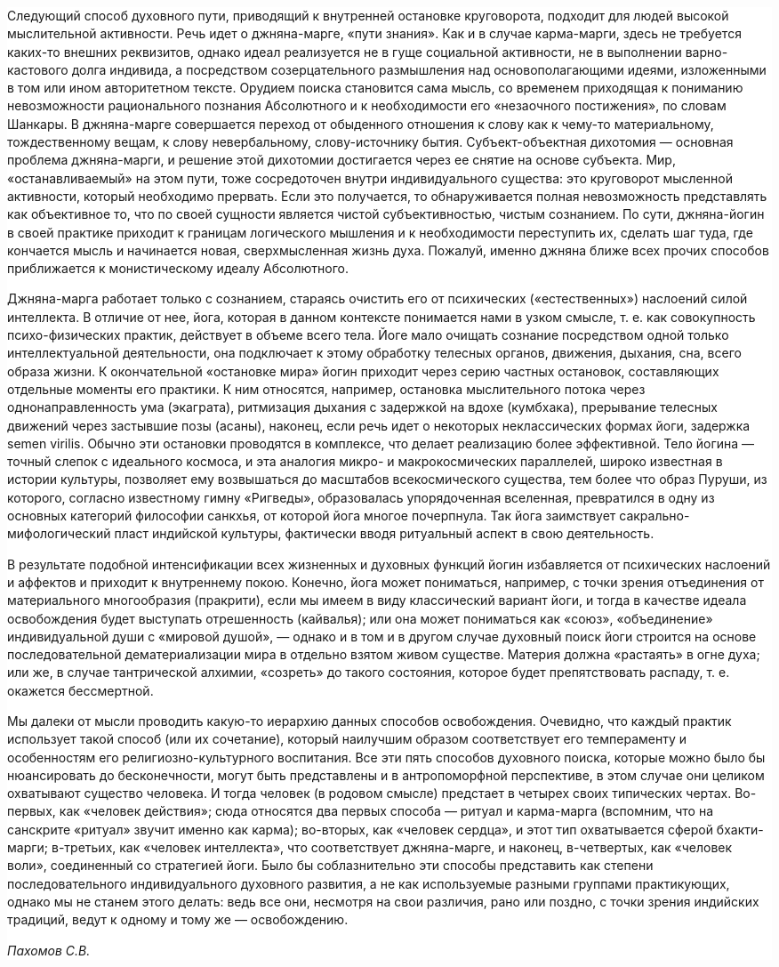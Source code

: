  Следующий способ духовного пути, приводящий к внутренней остановке круговорота, подходит для людей высокой мыслительной активности. Речь идет о джняна-марге, «пути знания». Как и в случае карма-марги, здесь не требуется каких-то внешних реквизитов, однако идеал реализуется не в гуще социальной активности, не в выполнении варно-кастового долга индивида, а посредством созерцательного размышления над основополагающими идеями, изложенными в том или ином авторитетном тексте. Орудием поиска становится сама мысль, со временем приходящая к пониманию невозможности рационального познания Абсолютного и к необходимости его «незаочного постижения», по словам Шанкары. В джняна-марге совершается переход от обыденного отношения к слову как к чему-то материальному, тождественному вещам, к слову невербальному, слову-источнику бытия. Субъект-объектная дихотомия — основная проблема джняна-марги, и решение этой дихотомии достигается через ее снятие на основе субъекта. Мир, «останавливаемый» на этом пути, тоже сосредоточен внутри индивидуального существа: это круговорот мысленной активности, который необходимо прервать. Если это получается, то обнаруживается полная невозможность представлять как объективное то, что по своей сущности является чистой субъективностью, чистым сознанием. По сути, джняна-йогин в своей практике приходит к границам логического мышления и к необходимости переступить их, сделать шаг туда, где кончается мысль и начинается новая, сверхмысленная жизнь духа. Пожалуй, именно джняна ближе всех прочих способов приближается к монистическому идеалу Абсолютного.

 Джняна-марга работает только с сознанием, стараясь очистить его от психических («естественных») наслоений силой интеллекта. В отличие от нее, йога, которая в данном контексте понимается нами в узком смысле, т. е. как совокупность психо-физических практик, действует в объеме всего тела. Йоге мало очищать сознание посредством одной только интеллектуальной деятельности, она подключает к этому обработку телесных органов, движения, дыхания, сна, всего образа жизни. К окончательной «остановке мира» йогин приходит через серию частных остановок, составляющих отдельные моменты его практики. К ним относятся, например, остановка мыслительного потока через однонаправленность ума (экаграта), ритмизация дыхания с задержкой на вдохе (кумбхака), прерывание телесных движений через застывшие позы (асаны), наконец, если речь идет о некоторых неклассических формах йоги, задержка semen virilis. Обычно эти остановки проводятся в комплексе, что делает реализацию более эффективной. Тело йогина — точный слепок с идеального космоса, и эта аналогия микро- и макрокосмических параллелей, широко известная в истории культуры, позволяет ему возвышаться до масштабов всекосмического существа, тем более что образ Пуруши, из которого, согласно известному гимну «Ригведы», образовалась упорядоченная вселенная, превратился в одну из основных категорий философии санкхья, от которой йога многое почерпнула. Так йога заимствует сакрально-мифологический пласт индийской культуры, фактически вводя ритуальный аспект в свою деятельность.

 В результате подобной интенсификации всех жизненных и духовных функций йогин избавляется от психических наслоений и аффектов и приходит к внутреннему покою. Конечно, йога может пониматься, например, с точки зрения отъединения от материального многообразия (пракрити), если мы имеем в виду классический вариант йоги, и тогда в качестве идеала освобождения будет выступать отрешенность (кайвалья); или она может пониматься как «союз», «объединение» индивидуальной души с «мировой душой», — однако и в том и в другом случае духовный поиск йоги строится на основе последовательной дематериализации мира в отдельно взятом живом существе. Материя должна «растаять» в огне духа; или же, в случае тантрической алхимии, «созреть» до такого состояния, которое будет препятствовать распаду, т. е. окажется бессмертной.

 Мы далеки от мысли проводить какую-то иерархию данных способов освобождения. Очевидно, что каждый практик использует такой способ (или их сочетание), который наилучшим образом соответствует его темпераменту и особенностям его религиозно-культурного воспитания. Все эти пять способов духовного поиска, которые можно было бы нюансировать до бесконечности, могут быть представлены и в антропоморфной перспективе, в этом случае они целиком охватывают существо человека. И тогда человек (в родовом смысле) предстает в четырех своих типических чертах. Во-первых, как «человек действия»; сюда относятся два первых способа — ритуал и карма-марга (вспомним, что на санскрите «ритуал» звучит именно как карма); во-вторых, как «человек сердца», и этот тип охватывается сферой бхакти-марги; в-третьих, как «человек интеллекта», что соответствует джняна-марге, и наконец, в-четвертых, как «человек воли», соединенный со стратегией йоги. Было бы соблазнительно эти способы представить как степени последовательного индивидуального духовного развития, а не как используемые разными группами практикующих, однако мы не станем этого делать: ведь все они, несмотря на свои различия, рано или поздно, с точки зрения индийских традиций, ведут к одному и тому же — освобождению.

_Пахомов С.В._ 
